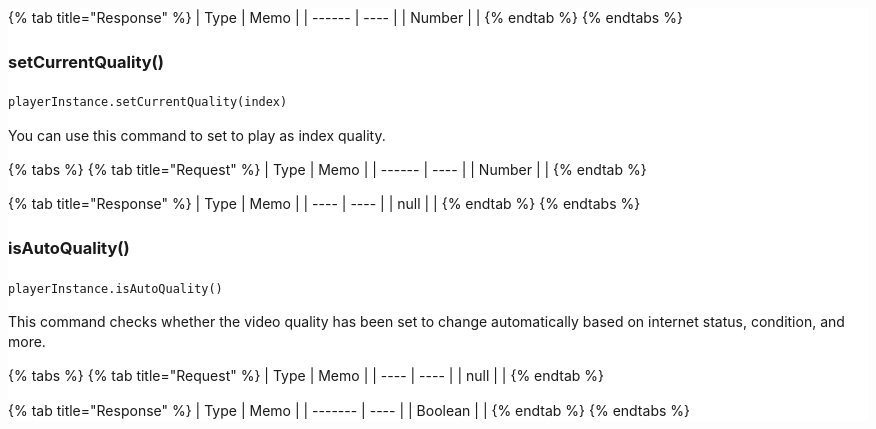 {% tab title="Response" %}
| Type   | Memo |
| ------ | ---- |
| Number |      |
{% endtab %}
{% endtabs %}

### **setCurrentQuality**()

```
playerInstance.setCurrentQuality(index)
```

You can use this command to set to play as index quality.

{% tabs %}
{% tab title="Request" %}
| Type   | Memo |
| ------ | ---- |
| Number |      |
{% endtab %}

{% tab title="Response" %}
| Type | Memo |
| ---- | ---- |
| null |      |
{% endtab %}
{% endtabs %}

### **isAutoQuality**()

```
playerInstance.isAutoQuality()
```

This command checks whether the video quality has been set to change automatically based on internet status, condition, and more.

{% tabs %}
{% tab title="Request" %}
| Type | Memo |
| ---- | ---- |
| null |      |
{% endtab %}

{% tab title="Response" %}
| Type    | Memo |
| ------- | ---- |
| Boolean |      |
{% endtab %}
{% endtabs %}
